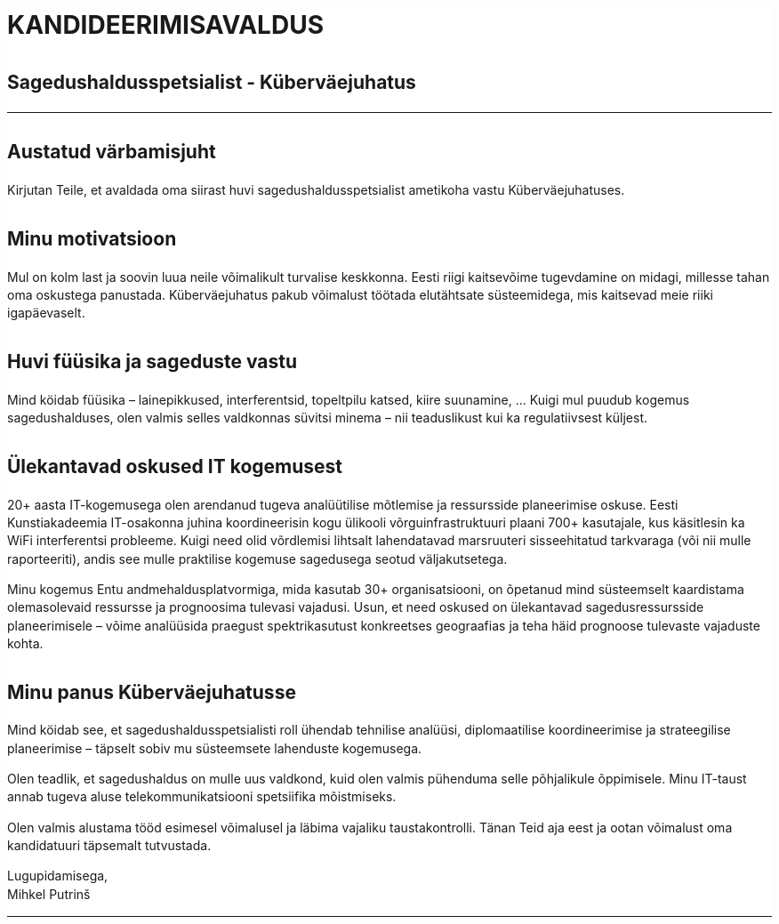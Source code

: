 # KANDIDEERIMISAVALDUS

## Sagedushaldusspetsialist - Küberväejuhatus

---

## Austatud värbamisjuht

Kirjutan Teile, et avaldada oma siirast huvi sagedushaldusspetsialist ametikoha vastu Küberväejuhatuses.

## Minu motivatsioon

Mul on kolm last ja soovin luua neile võimalikult turvalise keskkonna. Eesti riigi kaitsevõime tugevdamine on midagi, millesse tahan oma oskustega panustada. Küberväejuhatus pakub võimalust töötada elutähtsate süsteemidega, mis kaitsevad meie riiki igapäevaselt.

## Huvi füüsika ja sageduste vastu

Mind köidab füüsika – lainepikkused, interferentsid, topeltpilu katsed, kiire suunamine, ... Kuigi mul puudub kogemus sagedushalduses, olen valmis selles valdkonnas süvitsi minema – nii teaduslikust kui ka regulatiivsest küljest.

## Ülekantavad oskused IT kogemusest

20+ aasta IT-kogemusega olen arendanud tugeva analüütilise mõtlemise ja ressursside planeerimise oskuse. Eesti Kunstiakadeemia IT-osakonna juhina koordineerisin kogu ülikooli võrguinfrastruktuuri plaani 700+ kasutajale, kus käsitlesin ka WiFi interferentsi probleeme. Kuigi need olid võrdlemisi lihtsalt lahendatavad marsruuteri sisseehitatud tarkvaraga (või nii mulle raporteeriti), andis see mulle praktilise kogemuse sagedusega seotud väljakutsetega.

Minu kogemus Entu andmehaldusplatvormiga, mida kasutab 30+ organisatsiooni, on õpetanud mind süsteemselt kaardistama olemasolevaid ressursse ja prognoosima tulevasi vajadusi. Usun, et need oskused on ülekantavad sagedusressursside planeerimisele – võime analüüsida praegust spektrikasutust konkreetses geograafias ja teha häid prognoose tulevaste vajaduste kohta.

## Minu panus Küberväejuhatusse

Mind köidab see, et sagedushaldusspetsialisti roll ühendab tehnilise analüüsi, diplomaatilise koordineerimise ja strateegilise planeerimise – täpselt sobiv mu süsteemsete lahenduste kogemusega.

Olen teadlik, et sagedushaldus on mulle uus valdkond, kuid olen valmis pühenduma selle põhjalikule õppimisele. Minu IT-taust annab tugeva aluse telekommunikatsiooni spetsiifika mõistmiseks.

Olen valmis alustama tööd esimesel võimalusel ja läbima vajaliku taustakontrolli. Tänan Teid aja eest ja ootan võimalust oma kandidatuuri täpsemalt tutvustada.

Lugupidamisega,  
Mihkel Putrinš

---